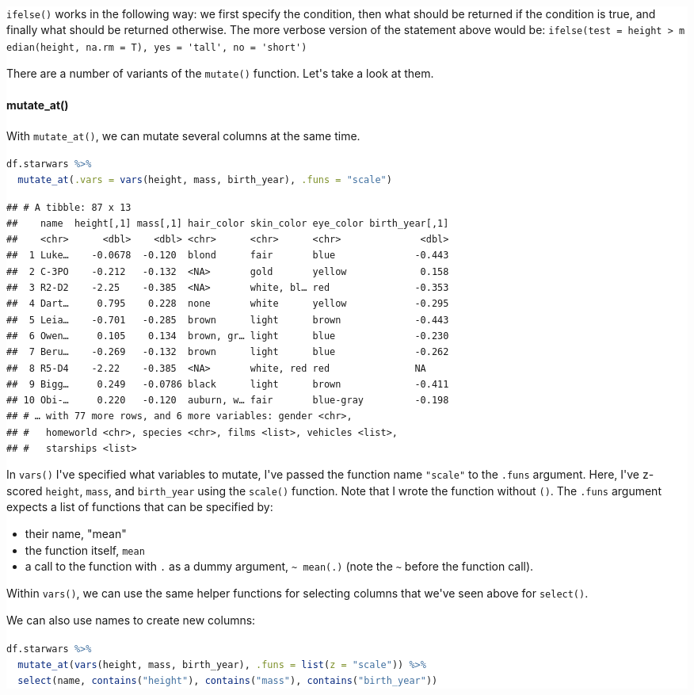 `ifelse()` works in the following way: we first specify the condition, then what should be returned if the condition is true, and finally what should be returned otherwise. The more verbose version of the statement above would be: `ifelse(test = height > median(height, na.rm = T), yes = 'tall', no = 'short')` 

There are a number of variants of the `mutate()` function. Let's take a look at them. 

#### mutate_at()

With `mutate_at()`, we can mutate several columns at the same time. 


```r
df.starwars %>% 
  mutate_at(.vars = vars(height, mass, birth_year), .funs = "scale")
```

```
## # A tibble: 87 x 13
##    name  height[,1] mass[,1] hair_color skin_color eye_color birth_year[,1]
##    <chr>      <dbl>    <dbl> <chr>      <chr>      <chr>              <dbl>
##  1 Luke…    -0.0678  -0.120  blond      fair       blue              -0.443
##  2 C-3PO    -0.212   -0.132  <NA>       gold       yellow             0.158
##  3 R2-D2    -2.25    -0.385  <NA>       white, bl… red               -0.353
##  4 Dart…     0.795    0.228  none       white      yellow            -0.295
##  5 Leia…    -0.701   -0.285  brown      light      brown             -0.443
##  6 Owen…     0.105    0.134  brown, gr… light      blue              -0.230
##  7 Beru…    -0.269   -0.132  brown      light      blue              -0.262
##  8 R5-D4    -2.22    -0.385  <NA>       white, red red               NA    
##  9 Bigg…     0.249   -0.0786 black      light      brown             -0.411
## 10 Obi-…     0.220   -0.120  auburn, w… fair       blue-gray         -0.198
## # … with 77 more rows, and 6 more variables: gender <chr>,
## #   homeworld <chr>, species <chr>, films <list>, vehicles <list>,
## #   starships <list>
```

In `vars()` I've specified what variables to mutate, I've passed the function name `"scale"` to the `.funs` argument. Here, I've z-scored `height`, `mass`, and `birth_year` using the `scale()` function. Note that I wrote the function without `()`. The `.funs` argument expects a list of functions that can be specified by: 

- their name, "mean"
- the function itself, `mean`
- a call to the function with `.` as a dummy argument, `~ mean(.)` (note the `~` before the function call).

Within `vars()`, we can use the same helper functions for selecting columns that we've seen above for `select()`. 

We can also use names to create new columns:


```r
df.starwars %>% 
  mutate_at(vars(height, mass, birth_year), .funs = list(z = "scale")) %>% 
  select(name, contains("height"), contains("mass"), contains("birth_year"))
```
